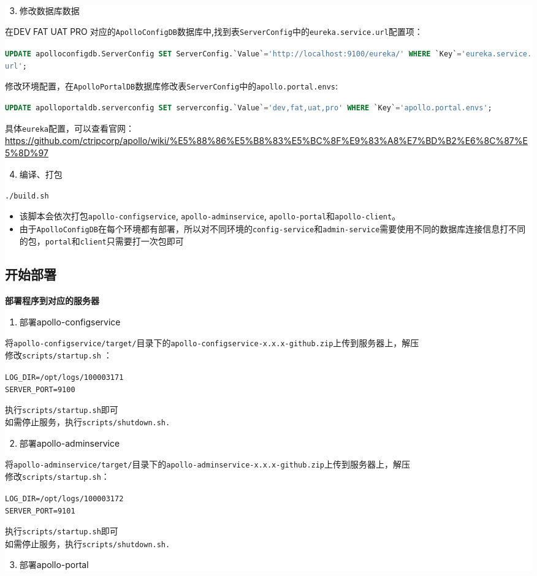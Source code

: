 3. 修改数据库数据  

在DEV FAT UAT PRO 对应的`ApolloConfigDB`数据库中,找到表`ServerConfig`中的`eureka.service.url`配置项：

```sql
UPDATE apolloconfigdb.ServerConfig SET ServerConfig.`Value`='http://localhost:9100/eureka/' WHERE `Key`='eureka.service.url';
```

修改环境配置，在`ApolloPortalDB`数据库修改表`ServerConfig`中的`apollo.portal.envs`:

```sql
UPDATE apolloportaldb.serverconfig SET serverconfig.`Value`='dev,fat,uat,pro' WHERE `Key`='apollo.portal.envs';
```

具体`eureka`配置，可以查看官网：https://github.com/ctripcorp/apollo/wiki/%E5%88%86%E5%B8%83%E5%BC%8F%E9%83%A8%E7%BD%B2%E6%8C%87%E5%8D%97

4. 编译、打包

```
./build.sh
```

- 该脚本会依次打包`apollo-configservice`, `apollo-adminservice`, `apollo-portal`和`apollo-client`。
- 由于`ApolloConfigDB`在每个环境都有部署，所以对不同环境的`config-service`和`admin-service`需要使用不同的数据库连接信息打不同的包，`portal`和`client`只需要打一次包即可

##  开始部署

**部署程序到对应的服务器**  

1. 部署apollo-configservice

将`apollo-configservice/target/`目录下的`apollo-configservice-x.x.x-github.zip`上传到服务器上，解压  
修改`scripts/startup.sh` ： 

```
LOG_DIR=/opt/logs/100003171
SERVER_PORT=9100
```

执行`scripts/startup.sh`即可  
如需停止服务，执行`scripts/shutdown.sh.`  


2. 部署apollo-adminservice

将`apollo-adminservice/target/`目录下的`apollo-adminservice-x.x.x-github.zip`上传到服务器上，解压  
修改`scripts/startup.sh`：

```
LOG_DIR=/opt/logs/100003172
SERVER_PORT=9101
```

执行`scripts/startup.sh`即可  
如需停止服务，执行`scripts/shutdown.sh.`  

3. 部署apollo-portal
